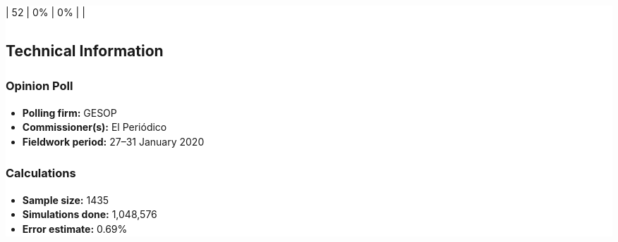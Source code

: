 | 52 | 0% | 0% |  |


## Technical Information

### Opinion Poll

+ **Polling firm:** GESOP
+ **Commissioner(s):** El Periódico
+ **Fieldwork period:** 27–31 January 2020

### Calculations

+ **Sample size:** 1435
+ **Simulations done:** 1,048,576
+ **Error estimate:** 0.69%

